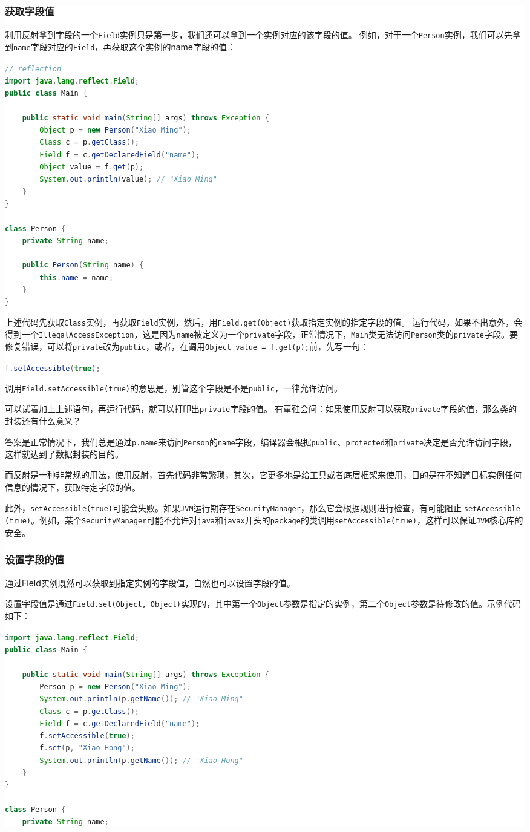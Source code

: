 ### 获取字段值
利用反射拿到字段的一个`Field`实例只是第一步，我们还可以拿到一个实例对应的该字段的值。
例如，对于一个`Person`实例，我们可以先拿到`name`字段对应的`Field`，再获取这个实例的name字段的值：
```java
// reflection
import java.lang.reflect.Field;
public class Main {

    public static void main(String[] args) throws Exception {
        Object p = new Person("Xiao Ming");
        Class c = p.getClass();
        Field f = c.getDeclaredField("name");
        Object value = f.get(p);
        System.out.println(value); // "Xiao Ming"
    }
}

class Person {
    private String name;

    public Person(String name) {
        this.name = name;
    }
}
```
上述代码先获取`Class`实例，再获取`Field`实例，然后，用`Field.get(Object)`获取指定实例的指定字段的值。
运行代码，如果不出意外，会得到一个`IllegalAccessException`，这是因为`name`被定义为一个`private`字段，正常情况下，`Main`类无法访问`Person`类的`private`字段。要修复错误，可以将`private`改为`public`，或者，在调用`Object value = f.get(p);`前，先写一句：
```java
f.setAccessible(true);
```
调用`Field.setAccessible(true)`的意思是，别管这个字段是不是`public`，一律允许访问。

可以试着加上上述语句，再运行代码，就可以打印出`private`字段的值。
有童鞋会问：如果使用反射可以获取`private`字段的值，那么类的封装还有什么意义？

答案是正常情况下，我们总是通过`p.name`来访问`Person`的`name`字段，编译器会根据`public`、`protected`和`private`决定是否允许访问字段，这样就达到了数据封装的目的。

而反射是一种非常规的用法，使用反射，首先代码非常繁琐，其次，它更多地是给工具或者底层框架来使用，目的是在不知道目标实例任何信息的情况下，获取特定字段的值。

此外，`setAccessible(true)`可能会失败。如果`JVM`运行期存在`SecurityManager`，那么它会根据规则进行检查，有可能阻止   `setAccessible(true)`。例如，某个`SecurityManager`可能不允许对`java`和`javax`开头的`package`的类调用`setAccessible(true)`，这样可以保证`JVM`核心库的安全。

### 设置字段的值
通过Field实例既然可以获取到指定实例的字段值，自然也可以设置字段的值。

设置字段值是通过`Field.set(Object, Object)`实现的，其中第一个`Object`参数是指定的实例，第二个`Object`参数是待修改的值。示例代码如下：
```java
import java.lang.reflect.Field;
public class Main {

    public static void main(String[] args) throws Exception {
        Person p = new Person("Xiao Ming");
        System.out.println(p.getName()); // "Xiao Ming"
        Class c = p.getClass();
        Field f = c.getDeclaredField("name");
        f.setAccessible(true);
        f.set(p, "Xiao Hong");
        System.out.println(p.getName()); // "Xiao Hong"
    }
}

class Person {
    private String name;
```